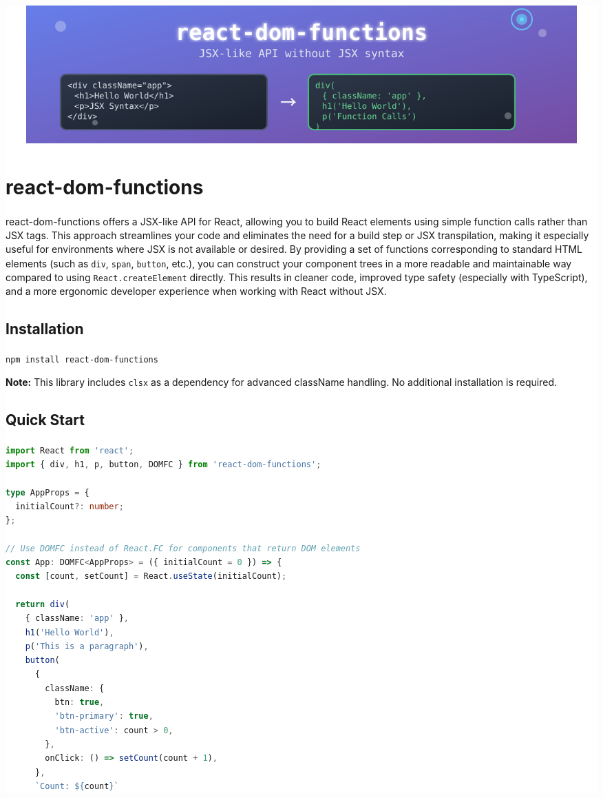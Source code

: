 <div align="center">
  <img src="https://raw.githubusercontent.com/mjbeswick/react-dom-functions/main/docs/header.svg" alt="react-dom-functions" width="800" height="200">
</div>

# react-dom-functions

react-dom-functions offers a JSX-like API for React, allowing you to build React elements using simple function calls rather than JSX tags. This approach streamlines your code and eliminates the need for a build step or JSX transpilation, making it especially useful for environments where JSX is not available or desired. By providing a set of functions corresponding to standard HTML elements (such as `div`, `span`, `button`, etc.), you can construct your component trees in a more readable and maintainable way compared to using `React.createElement` directly. This results in cleaner code, improved type safety (especially with TypeScript), and a more ergonomic developer experience when working with React without JSX.

## Installation

```bash
npm install react-dom-functions
```

**Note:** This library includes `clsx` as a dependency for advanced className handling. No additional installation is required.

## Quick Start

```typescript
import React from 'react';
import { div, h1, p, button, DOMFC } from 'react-dom-functions';

type AppProps = {
  initialCount?: number;
};

// Use DOMFC instead of React.FC for components that return DOM elements
const App: DOMFC<AppProps> = ({ initialCount = 0 }) => {
  const [count, setCount] = React.useState(initialCount);

  return div(
    { className: 'app' },
    h1('Hello World'),
    p('This is a paragraph'),
    button(
      {
        className: {
          btn: true,
          'btn-primary': true,
          'btn-active': count > 0,
        },
        onClick: () => setCount(count + 1),
      },
      `Count: ${count}`
```